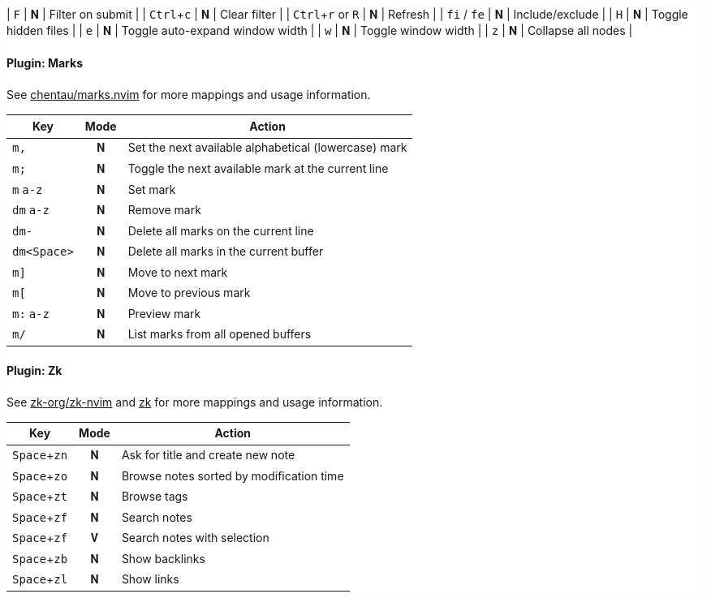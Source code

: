 | <kbd>F</kbd> | 𝐍 | Filter on submit |
| <kbd>Ctrl</kbd>+<kbd>c</kbd> | 𝐍 | Clear filter |
| <kbd>Ctrl</kbd>+<kbd>r</kbd> or <kbd>R</kbd> | 𝐍 | Refresh |
| <kbd>fi</kbd> / <kbd>fe</kbd> | 𝐍 | Include/exclude |
| <kbd>H</kbd> | 𝐍 | Toggle hidden files |
| <kbd>e</kbd> | 𝐍 | Toggle auto-expand window width |
| <kbd>w</kbd> | 𝐍 | Toggle window width |
| <kbd>z</kbd> | 𝐍 | Collapse all nodes |

#### Plugin: Marks

See [chentau/marks.nvim] for more mappings and usage information.

| Key   | Mode | Action |
| ----- |:----:| ------------------ |
| <kbd>m,</kbd> | 𝐍 | Set the next available alphabetical (lowercase) mark |
| <kbd>m;</kbd> | 𝐍 | Toggle the next available mark at the current line |
| <kbd>m</kbd> <kbd>a-z</kbd> | 𝐍 | Set mark |
| <kbd>dm</kbd> <kbd>a-z</kbd> | 𝐍 | Remove mark |
| <kbd>dm-</kbd> | 𝐍 | Delete all marks on the current line |
| <kbd>dm\<Space></kbd> | 𝐍 | Delete all marks in the current buffer |
| <kbd>m]</kbd> | 𝐍 | Move to next mark |
| <kbd>m[</kbd> | 𝐍 | Move to previous mark |
| <kbd>m:</kbd> <kbd>a-z</kbd> | 𝐍 | Preview mark |
| <kbd>m/</kbd> | 𝐍 | List marks from all opened buffers |

#### Plugin: Zk

See [zk-org/zk-nvim] and [zk](https://github.com/zk-org/zk) for
more mappings and usage information.

| Key                            | Mode | Action |
| ------------------------------ |:----:| ----------------------------------- |
| <kbd>Space</kbd>+<kbd>zn</kbd> | 𝐍 | Ask for title and create new note |
| <kbd>Space</kbd>+<kbd>zo</kbd> | 𝐍 | Browse notes sorted by modification time |
| <kbd>Space</kbd>+<kbd>zt</kbd> | 𝐍 | Browse tags |
| <kbd>Space</kbd>+<kbd>zf</kbd> | 𝐍 | Search notes |
| <kbd>Space</kbd>+<kbd>zf</kbd> | 𝐕 | Search notes with selection |
| <kbd>Space</kbd>+<kbd>zb</kbd> | 𝐍 | Show backlinks |
| <kbd>Space</kbd>+<kbd>zl</kbd> | 𝐍 | Show links |


[Pragmata Pro]: https://www.fsd.it/shop/fonts/pragmatapro/
[Nerd Fonts]: https://www.nerdfonts.com
[neovim/nvim-lspconfig]: https://github.com/neovim/nvim-lspconfig
[williamboman/mason.nvim]: https://github.com/williamboman/mason.nvim
[williamboman/mason-lspconfig.nvim]: https://github.com/williamboman/mason-lspconfig.nvim
[stevearc/conform.nvim]: https://github.com/stevearc/conform.nvim
[mfussenegger/nvim-lint]: https://github.com/mfussenegger/nvim-lint
[folke/lazy.nvim]: https://github.com/folke/lazy.nvim
[nmac427/guess-indent.nvim]: https://github.com/nmac427/guess-indent.nvim
[tweekmonster/helpful.vim]: https://github.com/tweekmonster/helpful.vim
[lambdalisue/suda.vim]: https://github.com/lambdalisue/suda.vim
[folke/persistence.nvim]: https://github.com/folke/persistence.nvim
[mbbill/undotree]: https://github.com/mbbill/undotree
[folke/flash.nvim]: https://github.com/folke/flash.nvim
[haya14busa/vim-edgemotion]: https://github.com/haya14busa/vim-edgemotion
[folke/zen-mode.nvim]: https://github.com/folke/zen-mode.nvim
[folke/todo-comments.nvim]: https://github.com/folke/todo-comments.nvim
[folke/trouble.nvim]: https://github.com/folke/trouble.nvim
[akinsho/toggleterm.nvim]: https://github.com/akinsho/toggleterm.nvim
[s1n7ax/nvim-window-picker]: https://github.com/s1n7ax/nvim-window-picker
[dnlhc/glance.nvim]: https://github.com/dnlhc/glance.nvim
[MagicDuck/grug-far.nvim]: https://github.com/MagicDuck/grug-far.nvim
[hrsh7th/nvim-cmp]: https://github.com/hrsh7th/nvim-cmp
[hrsh7th/cmp-nvim-lsp]: https://github.com/hrsh7th/cmp-nvim-lsp
[hrsh7th/cmp-buffer]: https://github.com/hrsh7th/cmp-buffer
[hrsh7th/cmp-path]: https://github.com/hrsh7th/cmp-path
[hrsh7th/cmp-emoji]: https://github.com/hrsh7th/cmp-emoji
[rafamadriz/friendly-snippets]: https://github.com/rafamadriz/friendly-snippets
[windwp/nvim-autopairs]: https://github.com/windwp/nvim-autopairs
[echasnovski/mini.surround]: https://github.com/echasnovski/mini.surround
[JoosepAlviste/nvim-ts-context-commentstring]: https://github.com/JoosepAlviste/nvim-ts-context-commentstring
[numToStr/Comment.nvim]: https://github.com/numToStr/Comment.nvim
[echasnovski/mini.splitjoin]: https://github.com/echasnovski/mini.splitjoin
[echasnovski/mini.trailspace]: https://github.com/echasnovski/mini.trailspace
[AndrewRadev/linediff.vim]: https://github.com/AndrewRadev/linediff.vim
[AndrewRadev/dsf.vim]: https://github.com/AndrewRadev/dsf.vim
[echasnovski/mini.ai]: https://github.com/echasnovski/mini.ai
[folke/lazydev.nvim]: https://github.com/folke/lazydev.nvim
[Bilal2453/luvit-meta]: https://github.com/Bilal2453/luvit-meta
[rafi/theme-loader.nvim]: https://github.com/rafi/theme-loader.nvim
[rafi/neo-hybrid.vim]: https://github.com/rafi/neo-hybrid.vim
[rafi/awesome-colorschemes]: https://github.com/rafi/awesome-vim-colorschemes
[lewis6991/gitsigns.nvim]: https://github.com/lewis6991/gitsigns.nvim
[sindrets/diffview.nvim]: https://github.com/sindrets/diffview.nvim
[NeogitOrg/neogit]: https://github.com/NeogitOrg/neogit
[FabijanZulj/blame.nvim]: https://github.com/FabijanZulj/blame.nvim
[rhysd/git-messenger.vim]: https://github.com/rhysd/git-messenger.vim
[ruifm/gitlinker.nvim]: https://github.com/ruifm/gitlinker.nvim
[rhysd/committia.vim]: https://github.com/rhysd/committia.vim
[hoob3rt/lualine.nvim]: https://github.com/hoob3rt/lualine.nvim
[nvim-neo-tree/neo-tree.nvim]: https://github.com/nvim-neo-tree/neo-tree.nvim
[nvim-telescope/telescope.nvim]: https://github.com/nvim-telescope/telescope.nvim
[jvgrootveld/telescope-zoxide]: https://github.com/jvgrootveld/telescope-zoxide
[rafi/telescope-thesaurus.nvim]: https://github.com/rafi/telescope-thesaurus.nvim
[nvim-lua/plenary.nvim]: https://github.com/nvim-lua/plenary.nvim
[nvim-treesitter/nvim-treesitter]: https://github.com/nvim-treesitter/nvim-treesitter
[nvim-treesitter/nvim-treesitter-textobjects]: https://github.com/nvim-treesitter/nvim-treesitter-textobjects
[RRethy/nvim-treesitter-endwise]: https://github.com/RRethy/nvim-treesitter-endwise
[windwp/nvim-ts-autotag]: https://github.com/windwp/nvim-ts-autotag
[andymass/vim-matchup]: https://github.com/andymass/vim-matchup
[iloginow/vim-stylus]: https://github.com/iloginow/vim-stylus
[mustache/vim-mustache-handlebars]: https://github.com/mustache/vim-mustache-handlebars
[lifepillar/pgsql.vim]: https://github.com/lifepillar/pgsql.vim
[MTDL9/vim-log-highlighting]: https://github.com/MTDL9/vim-log-highlighting
[reasonml-editor/vim-reason-plus]: https://github.com/reasonml-editor/vim-reason-plus
[echasnovski/mini.icons]: https://github.com/echasnovski/mini.icons
[MunifTanjim/nui.nvim]: https://github.com/MunifTanjim/nui.nvim
[rcarriga/nvim-notify]: https://github.com/rcarriga/nvim-notify
[stevearc/dressing.nvim]: https://github.com/stevearc/dressing.nvim
[akinsho/bufferline.nvim]: https://github.com/akinsho/bufferline.nvim
[folke/noice.nvim]: https://github.com/folke/noice.nvim
[SmiteshP/nvim-navic]: https://github.com/SmiteshP/nvim-navic
[chentau/marks.nvim]: https://github.com/chentau/marks.nvim
[lukas-reineke/indent-blankline.nvim]: https://github.com/lukas-reineke/indent-blankline.nvim
[echasnovski/mini.indentscope]: https://github.com/echasnovski/mini.indentscope
[folke/which-key.nvim]: https://github.com/folke/which-key.nvim
[tenxsoydev/tabs-vs-spaces.nvim]: https://github.com/tenxsoydev/tabs-vs-spaces.nvim
[t9md/vim-quickhl]: https://github.com/t9md/vim-quickhl
[kevinhwang91/nvim-bqf]: https://github.com/kevinhwang91/nvim-bqf
[echasnovski/mini.align]: https://github.com/echasnovski/mini.align
[chrisgrieser/nvim-chainsaw]: https://github.com/chrisgrieser/nvim-chainsaw
[sgur/vim-editorconfig]: https://github.com/sgur/vim-editorconfig
[mattn/emmet-vim]: https://github.com/mattn/emmet-vim
[L3MON4D3/LuaSnip]: https://github.com/L3MON4D3/LuaSnip
[saadparwaiz1/cmp_luasnip]: https://github.com/saadparwaiz1/cmp_luasnip
[echasnovski/mini.pairs]: https://github.com/echasnovski/mini.pairs
[danymat/neogen]: https://github.com/danymat/neogen
[machakann/vim-sandwich]: https://github.com/machakann/vim-sandwich
[AlexvZyl/nordic.nvim]: https://github.com/AlexvZyl/nordic.nvim
[folke/tokyonight.nvim]: https://github.com/folke/tokyonight.nvim
[rebelot/kanagawa.nvim]: https://github.com/rebelot/kanagawa.nvim
[olimorris/onedarkpro.nvim]: https://github.com/olimorris/onedarkpro.nvim
[EdenEast/nightfox.nvim]: https://github.com/EdenEast/nightfox.nvim
[nyoom-engineering/oxocarbon.nvim]: https://github.com/nyoom-engineering/oxocarbon.nvim
[ribru17/bamboo.nvim]: https://github.com/ribru17/bamboo.nvim
[catppuccin/nvim]: https://github.com/catppuccin/nvim
[pechorin/any-jump.vim]: https://github.com/pechorin/any-jump.vim
[glepnir/flybuf.nvim]: https://github.com/glepnir/flybuf.nvim
[ThePrimeagen/harpoon]: https://github.com/ThePrimeagen/harpoon
[echasnovski/mini.visits]: https://github.com/echasnovski/mini.visits
[rest-nvim/rest.nvim]: https://github.com/rest-nvim/rest.nvim
[sidebar-nvim/sidebar.nvim]: https://github.com/sidebar-nvim/sidebar.nvim
[kevinhwang91/nvim-ufo]: https://github.com/kevinhwang91/nvim-ufo
[petertriho/cmp-git]: https://github.com/petertriho/cmp-git
[tpope/vim-fugitive]: https://github.com/tpope/vim-fugitive
[junegunn/gv.vim]: https://github.com/junegunn/gv.vim
[pearofducks/ansible-vim]: https://github.com/pearofducks/ansible-vim
[mzlogin/vim-markdown-toc]: https://github.com/mzlogin/vim-markdown-toc
[andersevenrud/cmp-tmux]: https://github.com/andersevenrud/cmp-tmux
[christoomey/tmux-navigator]: https://github.com/christoomey/vim-tmux-navigator
[hrsh7th/nvim-gtd]: https://github.com/hrsh7th/nvim-gtd
[kosayoda/nvim-lightbulb]: https://github.com/kosayoda/nvim-lightbulb
[yaml-companion.nvim]: https://github.com/someone-stole-my-name/yaml-companion.nvim
[itchyny/calendar.vim]: https://github.com/itchyny/calendar.vim
[serenevoid/kiwi.nvim]: https://github.com/serenevoid/kiwi.nvim
[renerocksai/telekasten.nvim]: https://github.com/renerocksai/telekasten.nvim
[vimwiki/vimwiki]: https://github.com/vimwiki/vimwiki
[zk-org/zk-nvim]: https://github.com/zk-org/zk-nvim
[Wansmer/treesj]: https://github.com/Wansmer/treesj
[goolord/alpha-nvim]: https://github.com/goolord/alpha-nvim
[utilyre/barbecue.nvim]: https://github.com/utilyre/barbecue.nvim
[tomasky/bookmarks.nvim]: https://github.com/tomasky/bookmarks.nvim
[uga-rosa/ccc.nvim]: https://github.com/uga-rosa/ccc.nvim
[itchyny/cursorword]: https://github.com/itchyny/vim-cursorword
[ghillb/cybu.nvim]: https://github.com/ghillb/cybu.nvim
[Bekaboo/deadcolumn.nvim]: https://github.com/Bekaboo/deadcolumn.nvim
[rmagatti/goto-preview]: https://github.com/rmagatti/goto-preview
[lukas-reineke/headlines.nvim]: https://github.com/lukas-reineke/headlines.nvim
[RRethy/vim-illuminate]: https://github.com/RRethy/vim-illuminate
[b0o/incline.nvim]: https://github.com/b0o/incline.nvim
[chentoast/marks.nvim]: https://github.com/chentoast/marks.nvim
[echasnovski/mini.clue]: https://github.com/echasnovski/mini.clue
[echasnovski/mini.map]: https://github.com/echasnovski/mini.map
[simrat39/symbols-outline.nvim]: https://github.com/simrat39/symbols-outline.nvim
[Neovim]: https://github.com/neovim/neovim
[lazy.nvim]: https://github.com/folke/lazy.nvim
[lua/rafi/plugins/lsp/init.lua]: ./lua/rafi/plugins/lsp/init.lua
[nvim-lspconfig]: https://github.com/neovim/nvim-lspconfig
[nvim-cmp]: https://github.com/hrsh7th/nvim-cmp
[telescope.nvim]: https://github.com/nvim-telescope/telescope.nvim
[config/keymaps.lua]: ./lua/rafi/config/keymaps.lua
[util/edit.lua]: ./lua/rafi/util/edit.lua
[plugins/lsp/keymaps.lua]: ./lua/rafi/plugins/lsp/keymaps.lua
[lua/rafi/util/contextmenu.lua]: ./lua/rafi/util/contextmenu.lua
[nvim-treesitter]: https://github.com/nvim-treesitter/nvim-treesitter
[www.lazyvim.org/extras]: https://www.lazyvim.org/extras